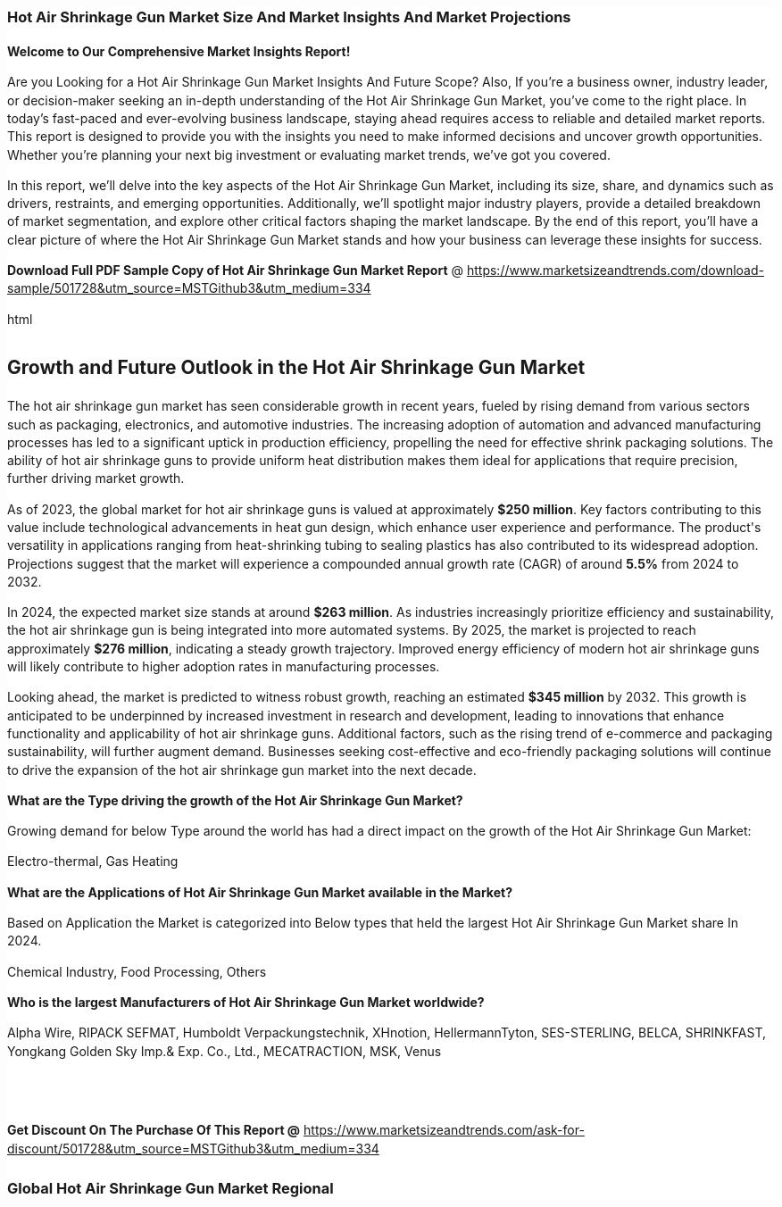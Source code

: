 <div class="" data-test-id=""><h3><span class="">Hot Air Shrinkage Gun Market Size And Market Insights And Market Projections</span></h3></div><div class="" data-test-id=""><p><strong>Welcome to Our Comprehensive Market Insights Report!</strong></p><p>Are you Looking for a Hot Air Shrinkage Gun Market Insights And Future Scope? Also, If you&rsquo;re a business owner, industry leader, or decision-maker seeking an in-depth understanding of the Hot Air Shrinkage Gun Market, you&rsquo;ve come to the right place. In today&rsquo;s fast-paced and ever-evolving business landscape, staying ahead requires access to reliable and detailed market reports. This report is designed to provide you with the insights you need to make informed decisions and uncover growth opportunities. Whether you&rsquo;re planning your next big investment or evaluating market trends, we&rsquo;ve got you covered.</p><p>In this report, we&rsquo;ll delve into the key aspects of the Hot Air Shrinkage Gun Market, including its size, share, and dynamics such as drivers, restraints, and emerging opportunities. Additionally, we&rsquo;ll spotlight major industry players, provide a detailed breakdown of market segmentation, and explore other critical factors shaping the market landscape. By the end of this report, you&rsquo;ll have a clear picture of where the Hot Air Shrinkage Gun Market stands and how your business can leverage these insights for success.</p><p><strong>Download Full PDF Sample Copy of Hot Air Shrinkage Gun Market Report</strong> @ <a href="https://www.marketsizeandtrends.com/download-sample/501728&utm_source=MSTGithub3&utm_medium=334" target="_blank">https://www.marketsizeandtrends.com/download-sample/501728&utm_source=MSTGithub3&utm_medium=334</a></p></div><div class="" data-test-id=""><p><span class="">html<h2>Growth and Future Outlook in the Hot Air Shrinkage Gun Market</h2><p>The hot air shrinkage gun market has seen considerable growth in recent years, fueled by rising demand from various sectors such as packaging, electronics, and automotive industries. The increasing adoption of automation and advanced manufacturing processes has led to a significant uptick in production efficiency, propelling the need for effective shrink packaging solutions. The ability of hot air shrinkage guns to provide uniform heat distribution makes them ideal for applications that require precision, further driving market growth.</p><p>As of 2023, the global market for hot air shrinkage guns is valued at approximately <strong>$250 million</strong>. Key factors contributing to this value include technological advancements in heat gun design, which enhance user experience and performance. The product's versatility in applications ranging from heat-shrinking tubing to sealing plastics has also contributed to its widespread adoption. Projections suggest that the market will experience a compounded annual growth rate (CAGR) of around <strong>5.5%</strong> from 2024 to 2032.</p><p></p><p>In 2024, the expected market size stands at around <strong>$263 million</strong>. As industries increasingly prioritize efficiency and sustainability, the hot air shrinkage gun is being integrated into more automated systems. By 2025, the market is projected to reach approximately <strong>$276 million</strong>, indicating a steady growth trajectory. Improved energy efficiency of modern hot air shrinkage guns will likely contribute to higher adoption rates in manufacturing processes.</p><p>Looking ahead, the market is predicted to witness robust growth, reaching an estimated <strong>$345 million</strong> by 2032. This growth is anticipated to be underpinned by increased investment in research and development, leading to innovations that enhance functionality and applicability of hot air shrinkage guns. Additional factors, such as the rising trend of e-commerce and packaging sustainability, will further augment demand. Businesses seeking cost-effective and eco-friendly packaging solutions will continue to drive the expansion of the hot air shrinkage gun market into the next decade.</p></span></p><p><strong><span class="">What are the&nbsp;Type driving the growth of the Hot Air Shrinkage Gun Market?</span></strong></p></div><div class="" data-test-id=""><p><span class="">Growing demand for below Type around the world has had a direct impact on the growth of the Hot Air Shrinkage Gun Market:</span></p></div><div class="" data-test-id=""><p>Electro-thermal, Gas Heating</p><p><span class=""><strong>What are the&nbsp;Applications&nbsp;of Hot Air Shrinkage Gun Market available in the Market?</strong></span></p></div><div class="" data-test-id=""><p><span class="">Based on Application the Market is categorized into Below types that held the largest Hot Air Shrinkage Gun Market share In 2024.</span></p></div><div class="" data-test-id=""><p><span class="">Chemical Industry, Food Processing, Others</span></p><p><span class=""><strong>Who is the largest Manufacturers of Hot Air Shrinkage Gun Market worldwide?</strong></span></p></div><div class="" data-test-id=""><p><span class="">Alpha Wire, RIPACK SEFMAT, Humboldt Verpackungstechnik, XHnotion, HellermannTyton, SES-STERLING, BELCA, SHRINKFAST, Yongkang Golden Sky Imp.& Exp. Co., Ltd., MECATRACTION, MSK, Venus</span></p></div><div class="" data-test-id="">&nbsp;</div><div class="" data-test-id="">&nbsp;</div><div class="" data-test-id=""><p><span class=""><strong>Get Discount On The Purchase Of This Report @</strong> <a href="https://www.marketsizeandtrends.com/ask-for-discount/501728&utm_source=MSTGithub3&utm_medium=334" target="_blank">https://www.marketsizeandtrends.com/ask-for-discount/501728&utm_source=MSTGithub3&utm_medium=334</a></span></p></div><div class="" data-test-id=""><div class="article-main__content" data-test-id="publishing-text-block"><h3><span class="">Global Hot Air Shrinkage Gun Market Regional